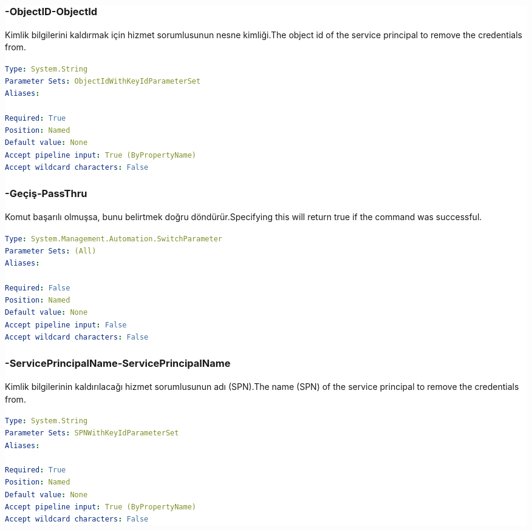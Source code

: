 ### <span data-ttu-id="c8b9f-130">-ObjectID</span><span class="sxs-lookup"><span data-stu-id="c8b9f-130">-ObjectId</span></span>
<span data-ttu-id="c8b9f-131">Kimlik bilgilerini kaldırmak için hizmet sorumlusunun nesne kimliği.</span><span class="sxs-lookup"><span data-stu-id="c8b9f-131">The object id of the service principal to remove the credentials from.</span></span>

```yaml
Type: System.String
Parameter Sets: ObjectIdWithKeyIdParameterSet
Aliases:

Required: True
Position: Named
Default value: None
Accept pipeline input: True (ByPropertyName)
Accept wildcard characters: False
```

### <span data-ttu-id="c8b9f-132">-Geçiş</span><span class="sxs-lookup"><span data-stu-id="c8b9f-132">-PassThru</span></span>
<span data-ttu-id="c8b9f-133">Komut başarılı olmuşsa, bunu belirtmek doğru döndürür.</span><span class="sxs-lookup"><span data-stu-id="c8b9f-133">Specifying this will return true if the command was successful.</span></span>

```yaml
Type: System.Management.Automation.SwitchParameter
Parameter Sets: (All)
Aliases:

Required: False
Position: Named
Default value: None
Accept pipeline input: False
Accept wildcard characters: False
```

### <span data-ttu-id="c8b9f-134">-ServicePrincipalName</span><span class="sxs-lookup"><span data-stu-id="c8b9f-134">-ServicePrincipalName</span></span>
<span data-ttu-id="c8b9f-135">Kimlik bilgilerinin kaldırılacağı hizmet sorumlusunun adı (SPN).</span><span class="sxs-lookup"><span data-stu-id="c8b9f-135">The name (SPN) of the service principal to remove the credentials from.</span></span>

```yaml
Type: System.String
Parameter Sets: SPNWithKeyIdParameterSet
Aliases:

Required: True
Position: Named
Default value: None
Accept pipeline input: True (ByPropertyName)
Accept wildcard characters: False
```
